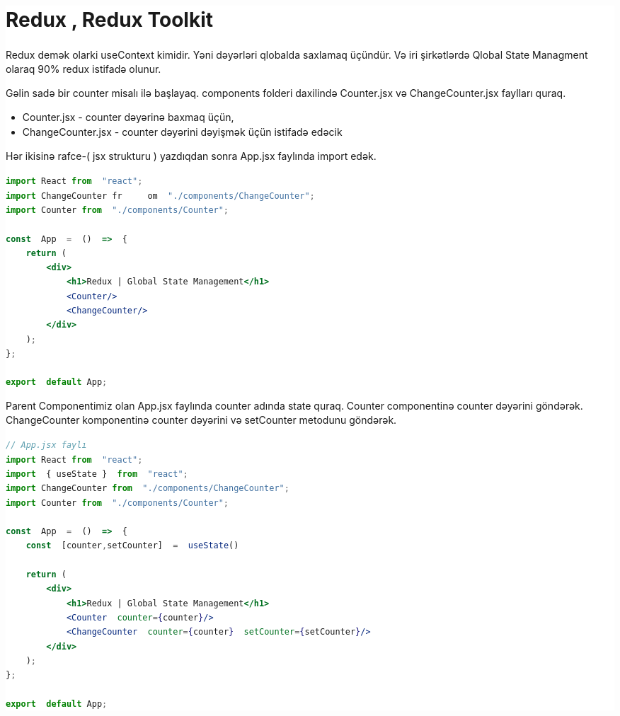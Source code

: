 # Redux , Redux Toolkit

Redux demək olarki useContext kimidir. Yəni  dəyərləri qlobalda saxlamaq üçündür. Və iri şirkətlərdə Qlobal State Managment olaraq 90% redux istifadə olunur.

Gəlin sadə bir counter misalı ilə başlayaq. 
components folderi daxilində Counter.jsx və ChangeCounter.jsx faylları quraq.

- Counter.jsx - counter dəyərinə baxmaq üçün,
- ChangeCounter.jsx - counter dəyərini dəyişmək üçün istifadə edəcik

Hər ikisinə rafce-( jsx strukturu ) yazdıqdan sonra App.jsx faylında import edək.
```jsx
import React from  "react";
import ChangeCounter fr		om  "./components/ChangeCounter";
import Counter from  "./components/Counter";
  
const  App  =  ()  =>  {
	return (
		<div>
			<h1>Redux | Global State Management</h1>
			<Counter/>
			<ChangeCounter/>
		</div>
	);
};

export  default App;
```

Parent Componentimiz olan App.jsx faylında counter adında state quraq. 
Counter componentinə counter dəyərini göndərək.
ChangeCounter komponentinə counter dəyərini və setCounter metodunu göndərək.

```jsx
// App.jsx faylı
import React from  "react";
import  { useState }  from  "react";
import ChangeCounter from  "./components/ChangeCounter";
import Counter from  "./components/Counter";
  
const  App  =  ()  =>  {
	const  [counter,setCounter]  =  useState()
  
	return (
		<div>
			<h1>Redux | Global State Management</h1>
			<Counter  counter={counter}/>
			<ChangeCounter  counter={counter}  setCounter={setCounter}/>
		</div>
	);
};
  
export  default App;
```
